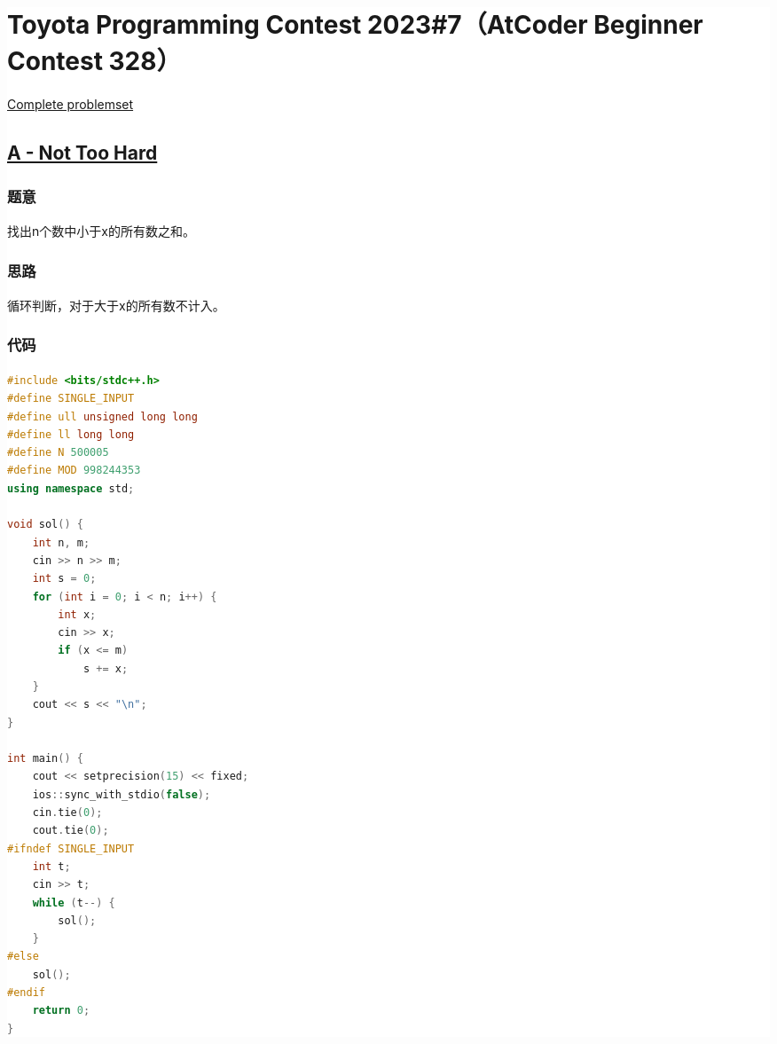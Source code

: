 # Toyota Programming Contest 2023#7（AtCoder Beginner Contest 328）
[Complete problemset](https://atcoder.jp/contests/abc328/tasks)

## [A - Not Too Hard](https://atcoder.jp/contests/abc328/tasks/abc328_a)

### 题意

找出n个数中小于x的所有数之和。

### 思路

循环判断，对于大于x的所有数不计入。

### 代码

``` cpp
#include <bits/stdc++.h>
#define SINGLE_INPUT
#define ull unsigned long long
#define ll long long
#define N 500005
#define MOD 998244353
using namespace std;

void sol() {
    int n, m;
    cin >> n >> m;
    int s = 0;
    for (int i = 0; i < n; i++) {
        int x;
        cin >> x;
        if (x <= m)
            s += x;
    }
    cout << s << "\n";
}

int main() {
    cout << setprecision(15) << fixed;
    ios::sync_with_stdio(false);
    cin.tie(0);
    cout.tie(0);
#ifndef SINGLE_INPUT
    int t;
    cin >> t;
    while (t--) {
        sol();
    }
#else
    sol();
#endif
    return 0;
}
```
